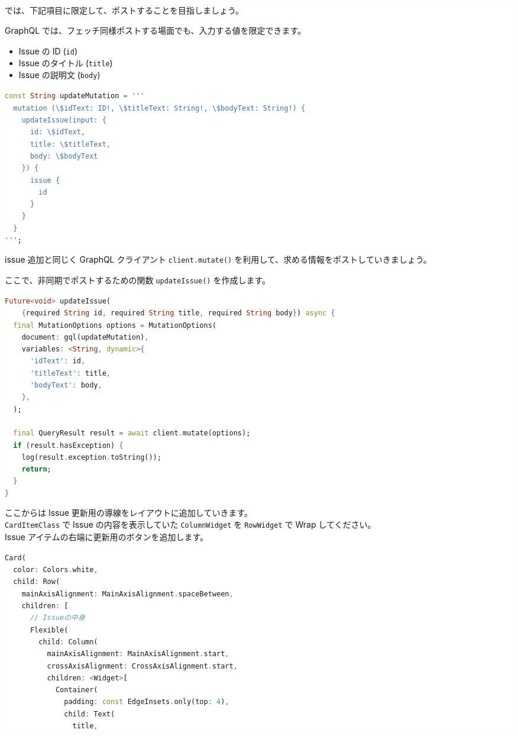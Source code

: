 では、下記項目に限定して、ポストすることを目指しましょう。

GraphQL では、フェッチ同様ポストする場面でも、入力する値を限定できます。

- Issue の ID (`id`)
- Issue のタイトル (`title`)
- Issue の説明文 (`body`)

```dart [lib/graphql/mutation.dart]
const String updateMutation = '''
  mutation (\$idText: ID!, \$titleText: String!, \$bodyText: String!) {
    updateIssue(input: {
      id: \$idText,
      title: \$titleText,
      body: \$bodyText
    }) {
      issue {
        id
      }
    }
  }
''';
```

issue 追加と同じく GraphQL クライアント `client.mutate()` を利用して、求める情報をポストしていきましょう。

ここで、非同期でポストするための関数 `updateIssue()` を作成します。

```dart [lib/repositories/github_repository.dart]
Future<void> updateIssue(
    {required String id, required String title, required String body}) async {
  final MutationOptions options = MutationOptions(
    document: gql(updateMutation),
    variables: <String, dynamic>{
      'idText': id,
      'titleText': title,
      'bodyText': body,
    },
  );

  final QueryResult result = await client.mutate(options);
  if (result.hasException) {
    log(result.exception.toString());
    return;
  }
}
```

ここからは Issue 更新用の導線をレイアウトに追加していきます。  
`CardItemClass` で Issue の内容を表示していた `ColumnWidget` を `RowWidget` で Wrap してください。  
Issue アイテムの右端に更新用のボタンを追加します。

```dart [lib/pages/index.dart]
Card(
  color: Colors.white,
  child: Row(
    mainAxisAlignment: MainAxisAlignment.spaceBetween,
    children: [
      // Issueの中身
      Flexible(
        child: Column(
          mainAxisAlignment: MainAxisAlignment.start,
          crossAxisAlignment: CrossAxisAlignment.start,
          children: <Widget>[
            Container(
              padding: const EdgeInsets.only(top: 4),
              child: Text(
                title,
```
